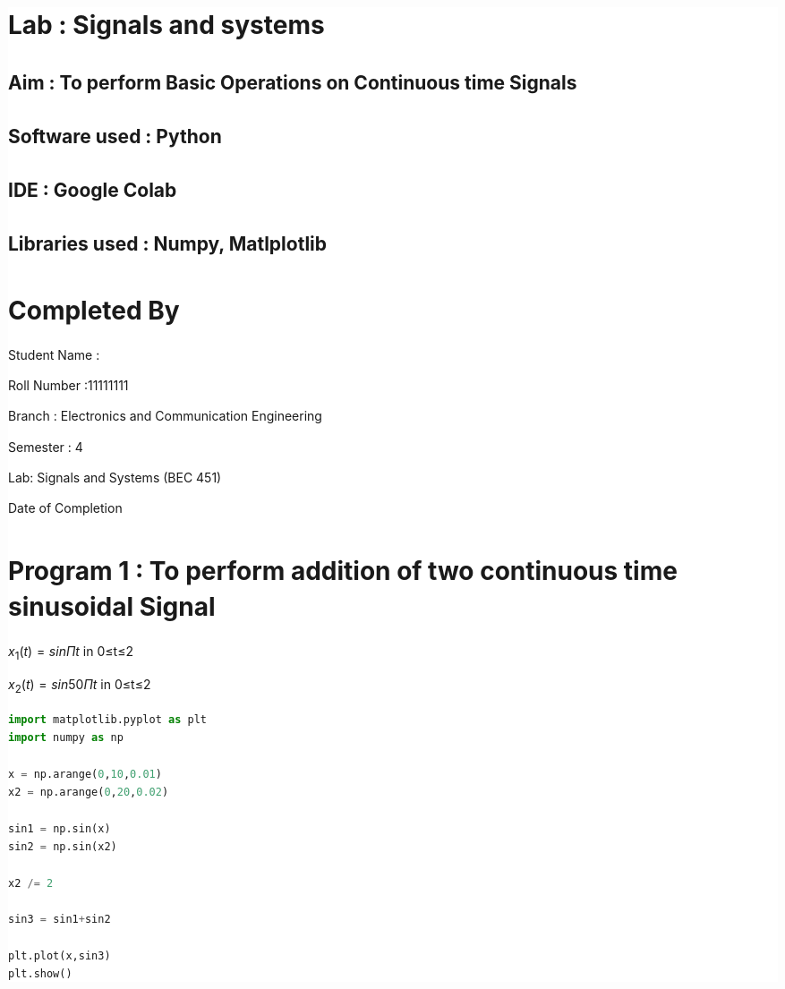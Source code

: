 # Lab : Signals and systems
## Aim : To perform Basic Operations on Continuous time Signals
## Software used  : Python
## IDE : Google Colab
## Libraries used : Numpy, Matlplotlib

# Completed By
Student Name : 

Roll Number :11111111

Branch : Electronics and Communication Engineering

Semester : 4

Lab: Signals and Systems (BEC 451)

Date of Completion 



# Program 1 : To perform addition of two continuous time sinusoidal Signal
 $x_1(t)= sinΠ t$ in 0≤t≤2

  $x_2(t)= sin50Π t$ in 0≤t≤2






```python
import matplotlib.pyplot as plt
import numpy as np

x = np.arange(0,10,0.01)
x2 = np.arange(0,20,0.02)

sin1 = np.sin(x)
sin2 = np.sin(x2)

x2 /= 2

sin3 = sin1+sin2

plt.plot(x,sin3)
plt.show()
```
